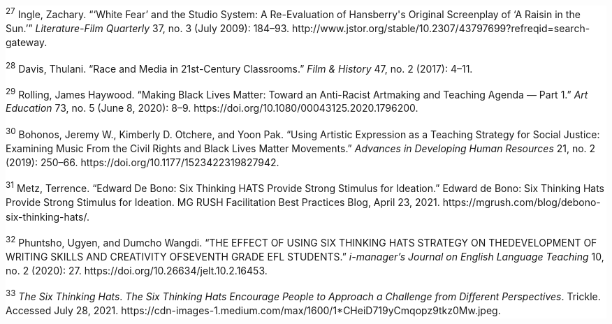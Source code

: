 <p><sup>27</sup> Ingle, Zachary. &ldquo;&lsquo;White Fear&rsquo; and the Studio System: A Re-Evaluation of Hansberry's Original Screenplay of &lsquo;A Raisin in the Sun.&rsquo;&rdquo; <em>Literature-Film Quarterly</em> 37, no. 3 (July 2009): 184&ndash;93. http://www.jstor.org/stable/10.2307/43797699?refreqid=search-gateway.</p>
<p><sup>28</sup> Davis, Thulani. &ldquo;Race and Media in 21st-Century Classrooms.&rdquo; <em>Film &amp; History</em> 47, no. 2 (2017): 4&ndash;11.</p>
<p><sup>29</sup> Rolling, James Haywood. &ldquo;Making Black Lives Matter: Toward an Anti-Racist Artmaking and Teaching Agenda &mdash; Part 1.&rdquo; <em>Art Education</em> 73, no. 5 (June 8, 2020): 8&ndash;9. https://doi.org/10.1080/00043125.2020.1796200.</p>
<p><sup>30</sup> Bohonos, Jeremy W., Kimberly D. Otchere, and Yoon Pak. &ldquo;Using Artistic Expression as a Teaching Strategy for Social Justice: Examining Music From the Civil Rights and Black Lives Matter Movements.&rdquo; <em>Advances in Developing Human Resources</em> 21, no. 2 (2019): 250&ndash;66. https://doi.org/10.1177/1523422319827942.</p>
<p><sup>31</sup> Metz, Terrence. &ldquo;Edward De Bono: Six Thinking HATS Provide Strong Stimulus for Ideation.&rdquo; Edward de Bono: Six Thinking Hats Provide Strong Stimulus for Ideation. MG RUSH Facilitation Best Practices Blog, April 23, 2021. https://mgrush.com/blog/debono-six-thinking-hats/.</p>
<p><sup>32</sup> Phuntsho, Ugyen, and Dumcho Wangdi. &ldquo;THE EFFECT OF USING SIX THINKING HATS STRATEGY ON THEDEVELOPMENT OF WRITING SKILLS AND CREATIVITY OFSEVENTH GRADE EFL STUDENTS.&rdquo; <em>i-manager&rsquo;s Journal on English Language Teaching</em> 10, no. 2 (2020): 27. https://doi.org/10.26634/jelt.10.2.16453.</p>
<p><sup>33</sup> <em>The Six Thinking Hats</em>. <em>The Six Thinking Hats Encourage People to Approach a Challenge from Different Perspectives</em>. Trickle. Accessed July 28, 2021. https://cdn-images-1.medium.com/max/1600/1*CHeiD719yCmqopz9tkz0Mw.jpeg.</p>
</main>
